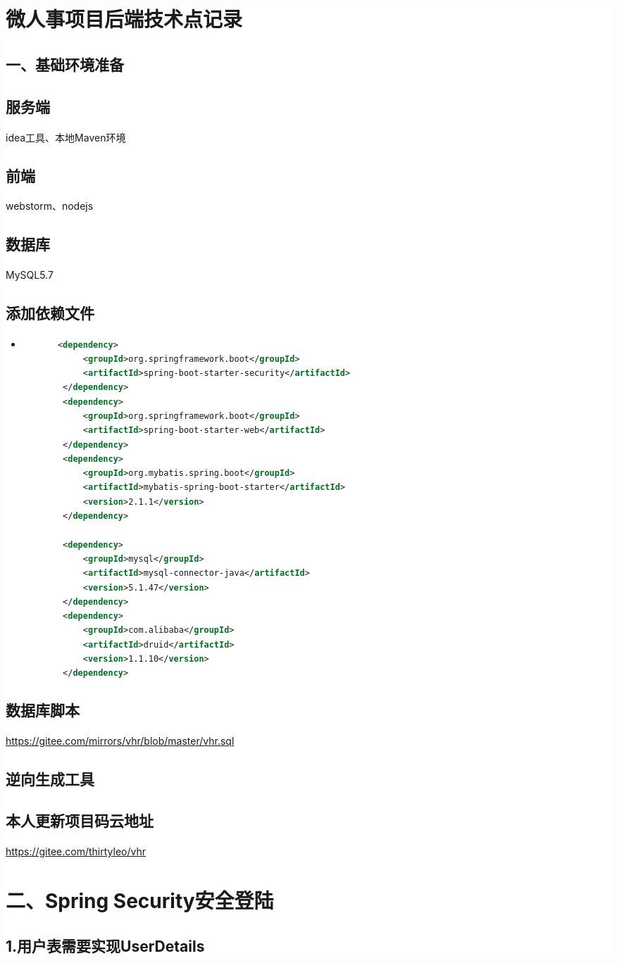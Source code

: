 # 微人事项目后端技术点记录

## 一、基础环境准备

## 服务端

idea工具、本地Maven环境

## 前端

webstorm、nodejs

## 数据库

MySQL5.7

## 添加依赖文件

- ```xml
         <dependency>
              <groupId>org.springframework.boot</groupId>
              <artifactId>spring-boot-starter-security</artifactId>
          </dependency>
          <dependency>
              <groupId>org.springframework.boot</groupId>
              <artifactId>spring-boot-starter-web</artifactId>
          </dependency>
          <dependency>
              <groupId>org.mybatis.spring.boot</groupId>
              <artifactId>mybatis-spring-boot-starter</artifactId>
              <version>2.1.1</version>
          </dependency>
        
          <dependency>
              <groupId>mysql</groupId>
              <artifactId>mysql-connector-java</artifactId>
              <version>5.1.47</version>
          </dependency>
          <dependency>
              <groupId>com.alibaba</groupId>
              <artifactId>druid</artifactId>
              <version>1.1.10</version>
          </dependency>
  ```

## 数据库脚本

 https://gitee.com/mirrors/vhr/blob/master/vhr.sql 

## 逆向生成工具



## 本人更新项目码云地址

 https://gitee.com/thirtyleo/vhr 

# 二、Spring Security安全登陆

## 1.用户表需要实现UserDetails

  ```